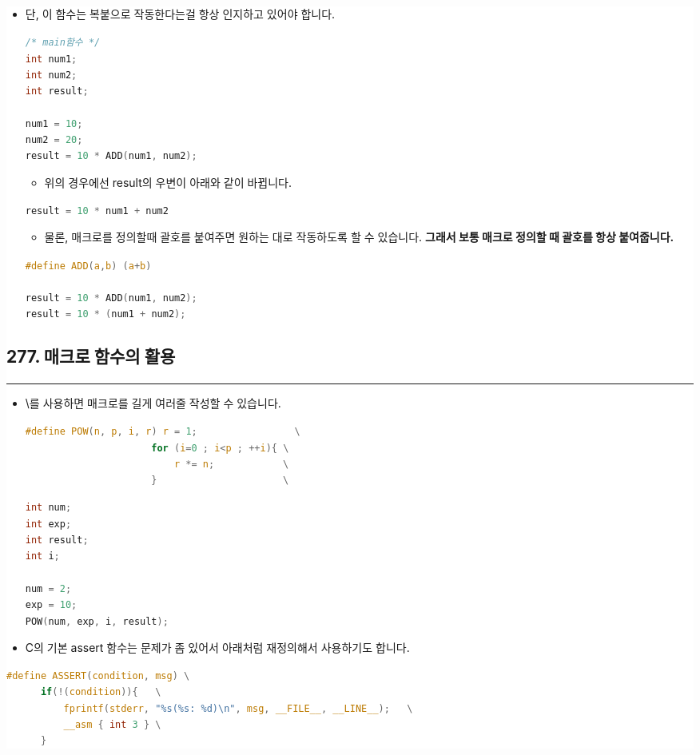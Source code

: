 - 단, 이 함수는 복붙으로 작동한다는걸 항상 인지하고 있어야 합니다.

  ```c
  /* main함수 */
  int num1;
  int num2;
  int result;
  
  num1 = 10;
  num2 = 20;
  result = 10 * ADD(num1, num2);
  ```

  - 위의 경우에선 result의 우변이 아래와 같이 바뀝니다. 

  ```c
  result = 10 * num1 + num2
  ```

  - 물론, 매크로를 정의할때 괄호를 붙여주면 원하는 대로 작동하도록 할 수 있습니다. **그래서 보통 매크로 정의할 때 괄호를 항상 붙여줍니다.**

  ```c
  #define ADD(a,b) (a+b)
  
  result = 10 * ADD(num1, num2);
  result = 10 * (num1 + num2);
  ```

  



## 277. 매크로 함수의 활용

---

- \\를 사용하면 매크로를 길게 여러줄 작성할 수 있습니다.

  ```c
  #define POW(n, p, i, r) r = 1;                 \
  						for (i=0 ; i<p ; ++i){ \
  							r *= n;            \
  						}                      \
  ```

  ```c
  int num;
  int exp;
  int result;
  int i;
  
  num = 2;
  exp = 10;
  POW(num, exp, i, result);
  ```

-  C의 기본 assert 함수는 문제가 좀 있어서 아래처럼 재정의해서 사용하기도 합니다.

  ```c
  #define ASSERT(condition, msg) \
  		if(!(condition)){	\
  			fprintf(stderr, "%s(%s: %d)\n", msg, __FILE__, __LINE__);	\
  			__asm { int 3 }	\
  		}
  ```
